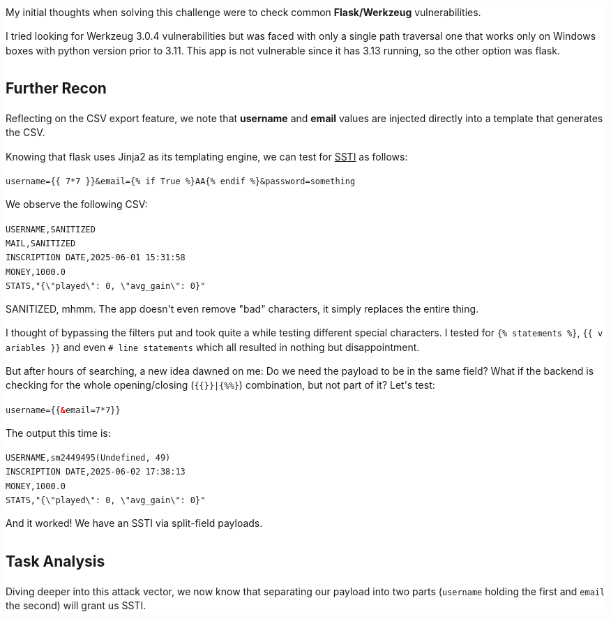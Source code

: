 My initial thoughts when solving this challenge were to check common **Flask/Werkzeug** vulnerabilities.

I tried looking for Werkzeug 3.0.4 vulnerabilities but was faced with only a single path traversal one that works only on Windows boxes with python version prior to 3.11. This app is not vulnerable since it has 3.13 running, so the other option was flask.

## Further Recon

Reflecting on the CSV export feature, we note that **username** and **email** values are injected directly into a template that generates the CSV.

Knowing that flask uses Jinja2 as its templating engine, we can test for [SSTI](https://portswigger.net/web-security/server-side-template-injection) as follows:

```
username={{ 7*7 }}&email={% if True %}AA{% endif %}&password=something
```

We observe the following CSV:

```csv
USERNAME,SANITIZED
MAIL,SANITIZED
INSCRIPTION DATE,2025-06-01 15:31:58
MONEY,1000.0
STATS,"{\"played\": 0, \"avg_gain\": 0}"
```

SANITIZED, mhmm. The app doesn't even remove "bad" characters, it simply replaces the entire thing.

I thought of bypassing the filters put and took quite a while testing different special characters.
I tested for `{% statements %}`, `{{ variables }}` and even `# line statements` which
all resulted in nothing but disappointment.

But after hours of searching, a new idea dawned on me: Do we need the payload to be in the same field?
What if the backend is checking for the whole opening/closing (`{{}}|{%%}`) combination, but not part of it? Let's test:

```html
username={{&email=7*7}}
```

The output this time is:

```csv
USERNAME,sm2449495(Undefined, 49)
INSCRIPTION DATE,2025-06-02 17:38:13
MONEY,1000.0
STATS,"{\"played\": 0, \"avg_gain\": 0}"
```

And it worked! We have an SSTI via split-field payloads.

## Task Analysis

Diving deeper into this attack vector, we now know that separating our payload into two
parts (`username` holding the first and `email` the second) will grant us SSTI.
